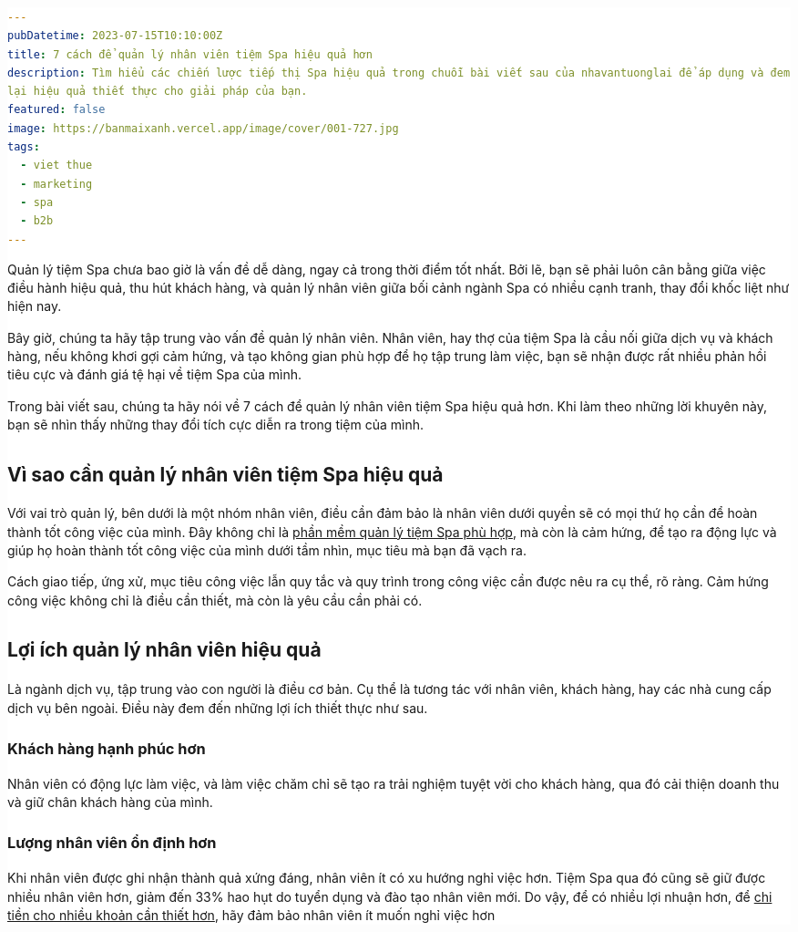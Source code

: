 ```yaml
---
pubDatetime: 2023-07-15T10:10:00Z
title: 7 cách để quản lý nhân viên tiệm Spa hiệu quả hơn
description: Tìm hiểu các chiến lược tiếp thị Spa hiệu quả trong chuỗi bài viết sau của nhavantuonglai để áp dụng và đem lại hiệu quả thiết thực cho giải pháp của bạn.
featured: false
image: https://banmaixanh.vercel.app/image/cover/001-727.jpg
tags:
  - viet thue
  - marketing
  - spa
  - b2b
---
```


Quản lý tiệm Spa chưa bao giờ là vấn đề dễ dàng, ngay cả trong thời điểm tốt nhất. Bởi lẽ, bạn sẽ phải luôn cân bằng giữa việc điều hành hiệu quả, thu hút khách hàng, và quản lý nhân viên giữa bối cảnh ngành Spa có nhiều cạnh tranh, thay đổi khốc liệt như hiện nay.

Bây giờ, chúng ta hãy tập trung vào vấn đề quản lý nhân viên. Nhân viên, hay thợ của tiệm Spa là cầu nối giữa dịch vụ và khách hàng, nếu không khơi gợi cảm hứng, và tạo không gian phù hợp để họ tập trung làm việc, bạn sẽ nhận được rất nhiều phản hồi tiêu cực và đánh giá tệ hại về tiệm Spa của mình.

Trong bài viết sau, chúng ta hãy nói về 7 cách để quản lý nhân viên tiệm Spa hiệu quả hơn. Khi làm theo những lời khuyên này, bạn sẽ nhìn thấy những thay đổi tích cực diễn ra trong tiệm của mình.

## Vì sao cần quản lý nhân viên tiệm Spa hiệu quả

Với vai trò quản lý, bên dưới là một nhóm nhân viên, điều cần đảm bảo là nhân viên dưới quyền sẽ có mọi thứ họ cần để hoàn thành tốt công việc của mình. Đây không chỉ là [phần mềm quản lý tiệm Spa phù hợp](https://nhavantuonglai.com/article), mà còn là cảm hứng, để tạo ra động lực và giúp họ hoàn thành tốt công việc của mình dưới tầm nhìn, mục tiêu mà bạn đã vạch ra.

Cách giao tiếp, ứng xử, mục tiêu công việc lẫn quy tắc và quy trình trong công việc cần được nêu ra cụ thể, rõ ràng. Cảm hứng công việc không chỉ là điều cần thiết, mà còn là yêu cầu cần phải có.

## Lợi ích quản lý nhân viên hiệu quả

Là ngành dịch vụ, tập trung vào con người là điều cơ bản. Cụ thể là tương tác với nhân viên, khách hàng, hay các nhà cung cấp dịch vụ bên ngoài. Điều này đem đến những lợi ích thiết thực như sau.

### Khách hàng hạnh phúc hơn

Nhân viên có động lực làm việc, và làm việc chăm chỉ sẽ tạo ra trải nghiệm tuyệt vời cho khách hàng, qua đó cải thiện doanh thu và giữ chân khách hàng của mình.

### Lượng nhân viên ổn định hơn

Khi nhân viên được ghi nhận thành quả xứng đáng, nhân viên ít có xu hướng nghỉ việc hơn. Tiệm Spa qua đó cũng sẽ giữ được nhiều nhân viên hơn, giảm đến 33% hao hụt do tuyển dụng và đào tạo nhân viên mới. Do vậy, để có nhiều lợi nhuận hơn, để [chi tiền cho nhiều khoản cần thiết hơn](https://nhavantuonglai.com/article), hãy đảm bảo nhân viên ít muốn nghỉ việc hơn
